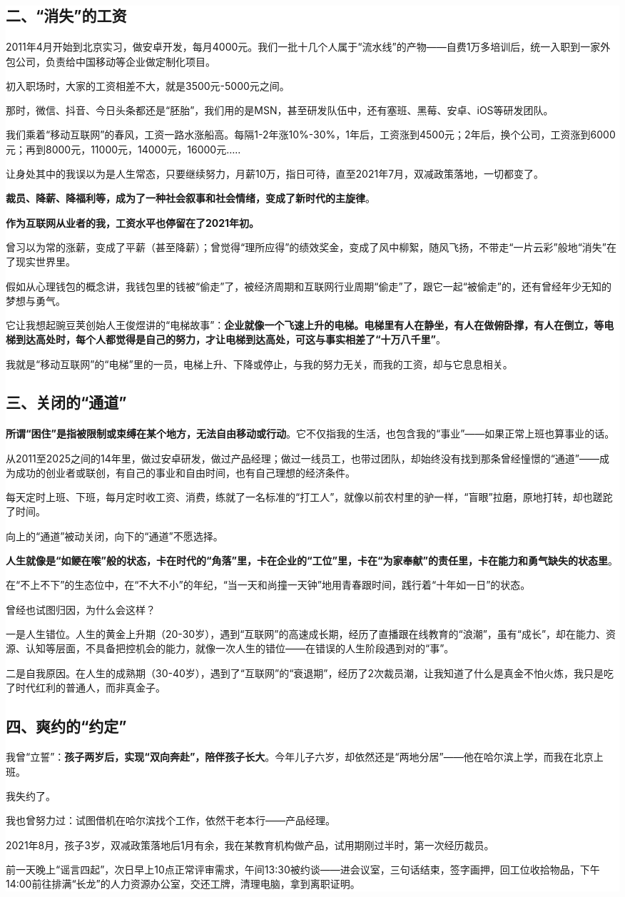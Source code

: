 ## 二、“消失”的工资

2011年4月开始到北京实习，做安卓开发，每月4000元。我们一批十几个人属于“流水线”的产物——自费1万多培训后，统一入职到一家外包公司，负责给中国移动等企业做定制化项目。

初入职场时，大家的工资相差不大，就是3500元-5000元之间。

那时，微信、抖音、今日头条都还是“胚胎”，我们用的是MSN，甚至研发队伍中，还有塞班、黑莓、安卓、iOS等研发团队。

我们乘着“移动互联网”的春风，工资一路水涨船高。每隔1-2年涨10%-30%，1年后，工资涨到4500元；2年后，换个公司，工资涨到6000元；再到8000元，11000元，14000元，16000元…..

让身处其中的我误以为是人生常态，只要继续努力，月薪10万，指日可待，直至2021年7月，双减政策落地，一切都变了。

**裁员、降薪、降福利等，成为了一种社会叙事和社会情绪，变成了新时代的主旋律**。

**作为互联网从业者的我，工资水平也停留在了2021年初。**

曾习以为常的涨薪，变成了平薪（甚至降薪）；曾觉得“理所应得”的绩效奖金，变成了风中柳絮，随风飞扬，不带走“一片云彩”般地“消失”在了现实世界里。

假如从心理钱包的概念讲，我钱包里的钱被“偷走”了，被经济周期和互联网行业周期“偷走”了，跟它一起“被偷走”的，还有曾经年少无知的梦想与勇气。

它让我想起豌豆荚创始人王俊煜讲的“电梯故事”：**企业就像一个飞速上升的电梯。电梯里有人在静坐，有人在做俯卧撑，有人在倒立，等电梯到达高处时，每个人都觉得是自己的努力，才让电梯到达高处，可这与事实相差了“十万八千里”**。

我就是“移动互联网”的“电梯”里的一员，电梯上升、下降或停止，与我的努力无关，而我的工资，却与它息息相关。

## 三、关闭的“通道”

**所谓“困住”是指被限制或束缚在某个地方，无法自由移动或行动**。它不仅指我的生活，也包含我的“事业”——如果正常上班也算事业的话。

从2011至2025之间的14年里，做过安卓研发，做过产品经理；做过一线员工，也带过团队，却始终没有找到那条曾经憧憬的“通道”——成为成功的创业者或联创，有自己的事业和自由时间，也有自己理想的经济条件。

每天定时上班、下班，每月定时收工资、消费，练就了一名标准的“打工人”，就像以前农村里的驴一样，“盲眼”拉磨，原地打转，却也蹉跎了时间。

向上的“通道”被动关闭，向下的“通道”不愿选择。

**人生就像是“如鲠在喉”般的状态，卡在时代的“角落”里，卡在企业的“工位”里，卡在“为家奉献”的责任里，卡在能力和勇气缺失的状态里**。

在“不上不下”的生态位中，在“不大不小”的年纪，“当一天和尚撞一天钟”地用青春跟时间，践行着“十年如一日”的状态。

曾经也试图归因，为什么会这样？

一是人生错位。人生的黄金上升期（20-30岁），遇到“互联网”的高速成长期，经历了直播跟在线教育的“浪潮”，虽有“成长”，却在能力、资源、认知等层面，不具备把控机会的能力，就像一次人生的错位——在错误的人生阶段遇到对的“事”。

二是自我原因。在人生的成熟期（30-40岁），遇到了“互联网”的“衰退期”，经历了2次裁员潮，让我知道了什么是真金不怕火炼，我只是吃了时代红利的普通人，而非真金子。

## 四、爽约的“约定”

我曾“立誓”：**孩子两岁后，实现“双向奔赴”，陪伴孩子长大**。今年儿子六岁，却依然还是“两地分居”——他在哈尔滨上学，而我在北京上班。

我失约了。

我也曾努力过：试图借机在哈尔滨找个工作，依然干老本行——产品经理。

2021年8月，孩子3岁，双减政策落地后1月有余，我在某教育机构做产品，试用期刚过半时，第一次经历裁员。

前一天晚上“谣言四起”，次日早上10点正常评审需求，午间13:30被约谈——进会议室，三句话结束，签字画押，回工位收拾物品，下午14:00前往排满“长龙”的人力资源办公室，交还工牌，清理电脑，拿到离职证明。
